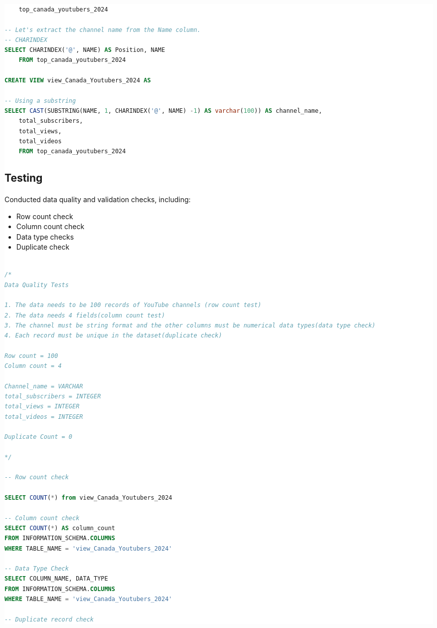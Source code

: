 ```sql
	top_canada_youtubers_2024

-- Let's extract the channel name from the Name column.
-- CHARINDEX
SELECT CHARINDEX('@', NAME) AS Position, NAME
	FROM top_canada_youtubers_2024

CREATE VIEW view_Canada_Youtubers_2024 AS

-- Using a substring
SELECT CAST(SUBSTRING(NAME, 1, CHARINDEX('@', NAME) -1) AS varchar(100)) AS channel_name,
	total_subscribers,
	total_views,
	total_videos
	FROM top_canada_youtubers_2024

```


## Testing  
Conducted data quality and validation checks, including:  
- Row count check  
- Column count check  
- Data type checks  
- Duplicate check  
``` sql

/*
Data Quality Tests

1. The data needs to be 100 records of YouTube channels (row count test)
2. The data needs 4 fields(column count test)
3. The channel must be string format and the other columns must be numerical data types(data type check)
4. Each record must be unique in the dataset(duplicate check)

Row count = 100
Column count = 4

Channel_name = VARCHAR
total_subscribers = INTEGER
total_views = INTEGER
total_videos = INTEGER

Duplicate Count = 0

*/

-- Row count check

SELECT COUNT(*) from view_Canada_Youtubers_2024

-- Column count check
SELECT COUNT(*) AS column_count 
FROM INFORMATION_SCHEMA.COLUMNS
WHERE TABLE_NAME = 'view_Canada_Youtubers_2024'

-- Data Type Check
SELECT COLUMN_NAME, DATA_TYPE 
FROM INFORMATION_SCHEMA.COLUMNS
WHERE TABLE_NAME = 'view_Canada_Youtubers_2024'

-- Duplicate record check
```